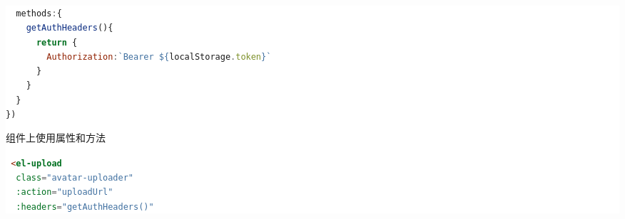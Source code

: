 ```javascript
  methods:{
    getAuthHeaders(){
      return {
        Authorization:`Bearer ${localStorage.token}`
      }
    }
  }
})
```
组件上使用属性和方法
```html
 <el-upload
  class="avatar-uploader"
  :action="uploadUrl"
  :headers="getAuthHeaders()"
```


